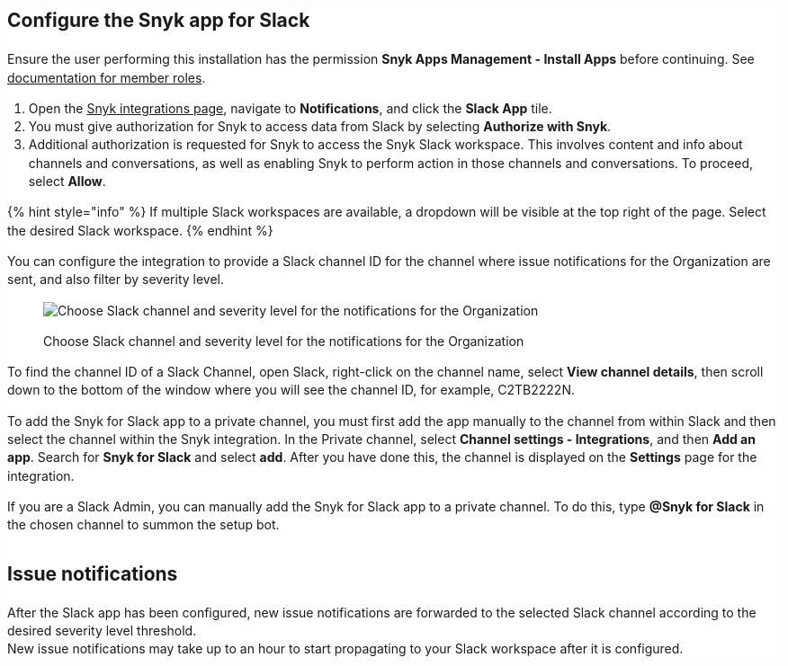 ## Configure the Snyk app for Slack

Ensure the user performing this installation has the permission **Snyk Apps Management - Install Apps** before continuing. See [documentation for member roles](../../snyk-admin/user-roles/user-role-management.md).

1. Open the [Snyk integrations page](https://app.snyk.io/integrations), navigate to **Notifications**, and click the **Slack App** tile.
2. You must give authorization for Snyk to access data from Slack by selecting **Authorize with Snyk**.
3. Additional authorization is requested for Snyk to access the Snyk Slack workspace. This involves content and info about channels and conversations, as well as enabling Snyk to perform action in those channels and conversations. To proceed, select **Allow**.

{% hint style="info" %}
If multiple Slack workspaces are available, a dropdown will be visible at the top right of the page. Select the desired Slack workspace.
{% endhint %}

You can configure the integration to provide a Slack channel ID for the channel where issue notifications for the Organization are sent, and also filter by severity level.

<figure><img src="../../.gitbook/assets/slack-app-settings.png" alt="Choose Slack channel and severity level for the notifications for the Organization"><figcaption><p>Choose Slack channel and severity level for the notifications for the Organization</p></figcaption></figure>

To find the channel ID of a Slack Channel, open Slack, right-click on the channel name, select **View channel details**, then scroll down to the bottom of the window where you will see the channel ID, for example, C2TB2222N.

To add the Snyk for Slack app to a private channel, you must first add the app manually to the channel from within Slack and then select the channel within the Snyk integration. In the Private channel, select **Channel settings - Integrations**, and then **Add an app**. Search for **Snyk for Slack** and select **add**. After you have done this, the channel is displayed on the **Settings** page for the integration.

If you are a Slack Admin, you can manually add the Snyk for Slack app to a private channel. To do this, type **@Snyk for Slack** in the chosen channel to summon the setup bot.

## Issue notifications

After the Slack app has been configured, new issue notifications are forwarded to the selected Slack channel according to the desired severity level threshold. \
New issue notifications may take up to an hour to start propagating to your Slack workspace after it is configured.&#x20;
